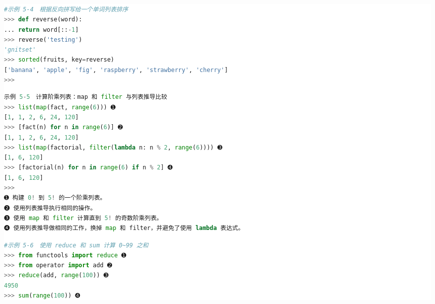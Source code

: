 ```python
#示例 5-4　根据反向拼写给一个单词列表排序
>>> def reverse(word):
... return word[::-1]
>>> reverse('testing')
'gnitset'
>>> sorted(fruits, key=reverse)
['banana', 'apple', 'fig', 'raspberry', 'strawberry', 'cherry']
>>>
```

```python
示例 5-5　计算阶乘列表：map 和 filter 与列表推导比较
>>> list(map(fact, range(6))) ➊
[1, 1, 2, 6, 24, 120]
>>> [fact(n) for n in range(6)] ➋
[1, 1, 2, 6, 24, 120]
>>> list(map(factorial, filter(lambda n: n % 2, range(6)))) ➌
[1, 6, 120]
>>> [factorial(n) for n in range(6) if n % 2] ➍
[1, 6, 120]
>>>
➊ 构建 0! 到 5! 的一个阶乘列表。
➋ 使用列表推导执行相同的操作。
➌ 使用 map 和 filter 计算直到 5! 的奇数阶乘列表。
➍ 使用列表推导做相同的工作，换掉 map 和 filter，并避免了使用 lambda 表达式。
```

```python
#示例 5-6　使用 reduce 和 sum 计算 0~99 之和
>>> from functools import reduce ➊
>>> from operator import add ➋
>>> reduce(add, range(100)) ➌
4950
>>> sum(range(100)) ➍
